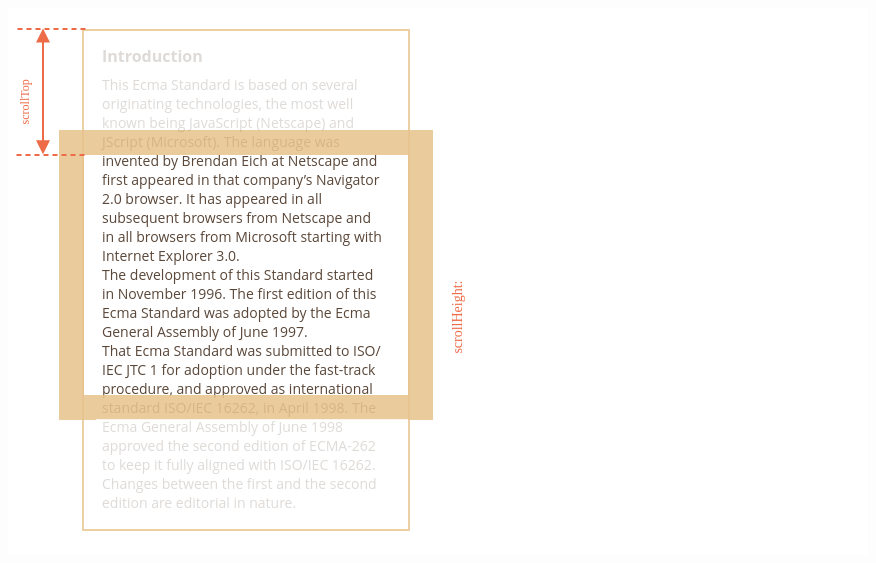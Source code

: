 <svg xmlns="http://www.w3.org/2000/svg" width="489" height="542" viewBox="0 0 489 542"><defs><style>@import url(https://fonts.googleapis.com/css?family=Open+Sans:bold,italic,bolditalic%7CPT+Mono);@font-face{font-family:'PT Mono';font-weight:700;font-style:normal;src:local('PT MonoBold'),url(/font/PTMonoBold.woff2) format('woff2'),url(/font/PTMonoBold.woff) format('woff'),url(/font/PTMonoBold.ttf) format('truetype')}</style></defs><defs><linearGradient id="linearGradient-1" x1="50%" x2="50%" y1="0%" y2="100%"><stop offset="0%" stop-color="#FFF"/><stop offset="100%" stop-color="#F1F1F1"/></linearGradient><linearGradient id="linearGradient-2" x1="50%" x2="50%" y1="0%" y2="100%"><stop offset="0%" stop-color="#FFF"/><stop offset="100%" stop-color="#F1F1F1"/></linearGradient></defs><g id="dom" fill="none" fill-rule="evenodd" stroke="none" stroke-width="1"><g id="metric-scroll-top.svg"><path fill="#FFF" d="M0 0h489v542H0z"/><text id="Introduction" fill="#5A4739" font-family="OpenSans-Bold, Open Sans" font-size="16" font-weight="bold"><tspan x="94" y="54">Introduction</tspan>  <tspan x="94" y="82" font-family="OpenSans-Regular, Open Sans" font-size="14" font-weight="normal">This Ecma Standard is based on several </tspan> <tspan x="94" y="101" font-family="OpenSans-Regular, Open Sans" font-size="14" font-weight="normal">originating technologies, the most well </tspan> <tspan x="94" y="120" font-family="OpenSans-Regular, Open Sans" font-size="14" font-weight="normal">known being JavaScript (Netscape) and </tspan> <tspan x="94" y="139" font-family="OpenSans-Regular, Open Sans" font-size="14" font-weight="normal">JScript (Microsoft). The language was </tspan> <tspan x="94" y="158" font-family="OpenSans-Regular, Open Sans" font-size="14" font-weight="normal">invented by Brendan Eich at Netscape and </tspan> <tspan x="94" y="177" font-family="OpenSans-Regular, Open Sans" font-size="14" font-weight="normal">first appeared in that company’s Navigator </tspan> <tspan x="94" y="196" font-family="OpenSans-Regular, Open Sans" font-size="14" font-weight="normal">2.0 browser. It has appeared in all </tspan> <tspan x="94" y="215" font-family="OpenSans-Regular, Open Sans" font-size="14" font-weight="normal">subsequent browsers from Netscape and </tspan> <tspan x="94" y="234" font-family="OpenSans-Regular, Open Sans" font-size="14" font-weight="normal">in all browsers from Microsoft starting with </tspan> <tspan x="94" y="253" font-family="OpenSans-Regular, Open Sans" font-size="14" font-weight="normal">Internet Explorer 3.0.</tspan> <tspan x="94" y="272" font-family="OpenSans-Regular, Open Sans" font-size="14" font-weight="normal">The development of this Standard started </tspan> <tspan x="94" y="291" font-family="OpenSans-Regular, Open Sans" font-size="14" font-weight="normal">in November 1996. The first edition of this </tspan> <tspan x="94" y="310" font-family="OpenSans-Regular, Open Sans" font-size="14" font-weight="normal">Ecma Standard was adopted by the Ecma </tspan> <tspan x="94" y="329" font-family="OpenSans-Regular, Open Sans" font-size="14" font-weight="normal">General Assembly of June 1997.</tspan> <tspan x="94" y="348" font-family="OpenSans-Regular, Open Sans" font-size="14" font-weight="normal">That Ecma Standard was submitted to ISO/</tspan> <tspan x="94" y="367" font-family="OpenSans-Regular, Open Sans" font-size="14" font-weight="normal">IEC JTC 1 for adoption under the fast-track </tspan> <tspan x="94" y="386" font-family="OpenSans-Regular, Open Sans" font-size="14" font-weight="normal">procedure, and approved as international </tspan> <tspan x="94" y="405" font-family="OpenSans-Regular, Open Sans" font-size="14" font-weight="normal">standard ISO/IEC 16262, in April 1998. The </tspan> <tspan x="94" y="424" font-family="OpenSans-Regular, Open Sans" font-size="14" font-weight="normal">Ecma General Assembly of June 1998 </tspan> <tspan x="94" y="443" font-family="OpenSans-Regular, Open Sans" font-size="14" font-weight="normal">approved the second edition of ECMA-262 </tspan> <tspan x="94" y="462" font-family="OpenSans-Regular, Open Sans" font-size="14" font-weight="normal">to keep it fully aligned with ISO/IEC 16262. </tspan> <tspan x="94" y="481" font-family="OpenSans-Regular, Open Sans" font-size="14" font-weight="normal">Changes between the first and the second </tspan> <tspan x="94" y="500" font-family="OpenSans-Regular, Open Sans" font-size="14" font-weight="normal">edition are editorial in nature.</tspan></text><path id="Rectangle-1" fill="#E8C48F" fill-opacity=".88" d="M425 122v290H51V122h374zm-25 25H76v240h324V147z"/><path id="Rectangle-2" stroke="#E8C48F" stroke-opacity=".8" stroke-width="2" d="M75 22h326v500H75z"/><text id="scrollTop" fill="#EE6B47" font-family="PTMono-Regular, PT Mono" font-size="12" font-weight="normal" transform="rotate(-90 16.5 84)"><tspan x="-15.9" y="88">scrollTop</tspan></text><path id="Line-43" stroke="#EE6B47" stroke-dasharray="3,6" stroke-linecap="square" stroke-width="2" d="M9.5 147h66.14"/><path id="Line-42" stroke="#EE6B47" stroke-dasharray="3,6" stroke-linecap="square" stroke-width="2" d="M10.5 21h66.14"/><path id="Line-39" fill="#EE6B47" fill-rule="nonzero" d="M35 20.5l7 14h-6v97.819l6 .001-7 14-7-14 6-.001V34.5h-6l7-14z"/><path id="Rectangle-14" fill="#FFF" fill-opacity=".8" d="M88 33h312v89H88z"/><path id="Rectangle-15" fill="#FFF" fill-opacity=".8" d="M88 411h312v89H88z"/><text id="scrollHeight:723px" font-family="PTMono-Regular, PT Mono" font-size="14" font-weight="normal" transform="rotate(-90 449 270)"><tspan x="373.4" y="274.5" fill="#EE6B47">scrollHeight:</tspan>